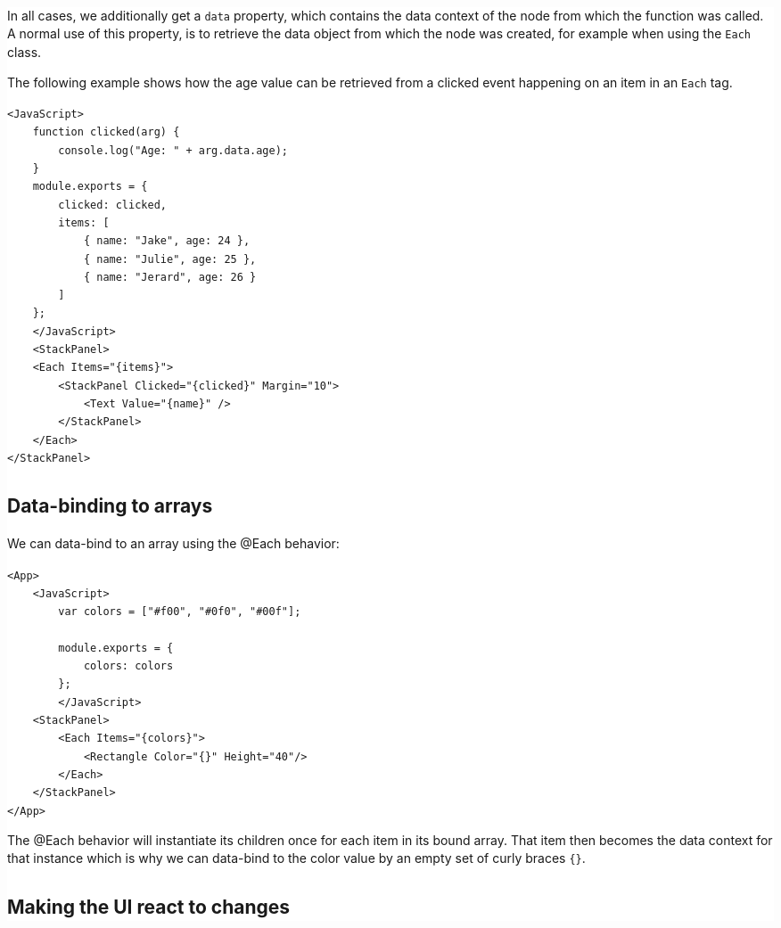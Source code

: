 In all cases, we additionally get a `data` property, which contains the data context of the node from which the function was called. A normal use of this property, is to retrieve the data object from which the node was created, for example when using the `Each` class.
 
The following example shows how the age value can be retrieved from a clicked event happening on an item in an `Each` tag.

	<JavaScript>
		function clicked(arg) {
			console.log("Age: " + arg.data.age);
		}
		module.exports = {
			clicked: clicked,
			items: [
				{ name: "Jake", age: 24 },
				{ name: "Julie", age: 25 },
				{ name: "Jerard", age: 26 }
			]
		};
		</JavaScript>
		<StackPanel>
		<Each Items="{items}">
			<StackPanel Clicked="{clicked}" Margin="10">
				<Text Value="{name}" />
			</StackPanel>
		</Each>
	</StackPanel>


## Data-binding to arrays

We can data-bind to an array using the @Each behavior:

	<App>
		<JavaScript>
			var colors = ["#f00", "#0f0", "#00f"];

			module.exports = {
				colors: colors
			};
			</JavaScript>
		<StackPanel>
			<Each Items="{colors}">
				<Rectangle Color="{}" Height="40"/>
			</Each>
		</StackPanel>
	</App>

The @Each behavior will instantiate its children once for each item in its bound array. That item then becomes the data context for that instance which is why we can data-bind to the color value by an empty set of curly braces `{}`.

## Making the UI react to changes
